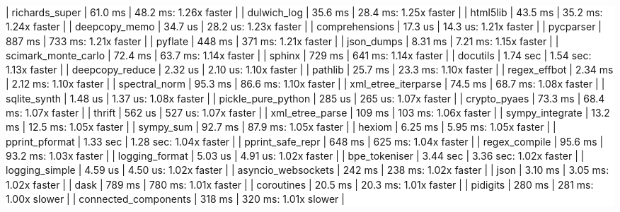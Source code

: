 | richards_super                | 61.0 ms                                                | 48.2 ms: 1.26x faster                                                 |
| dulwich_log                   | 35.6 ms                                                | 28.4 ms: 1.25x faster                                                 |
| html5lib                      | 43.5 ms                                                | 35.2 ms: 1.24x faster                                                 |
| deepcopy_memo                 | 34.7 us                                                | 28.2 us: 1.23x faster                                                 |
| comprehensions                | 17.3 us                                                | 14.3 us: 1.21x faster                                                 |
| pycparser                     | 887 ms                                                 | 733 ms: 1.21x faster                                                  |
| pyflate                       | 448 ms                                                 | 371 ms: 1.21x faster                                                  |
| json_dumps                    | 8.31 ms                                                | 7.21 ms: 1.15x faster                                                 |
| scimark_monte_carlo           | 72.4 ms                                                | 63.7 ms: 1.14x faster                                                 |
| sphinx                        | 729 ms                                                 | 641 ms: 1.14x faster                                                  |
| docutils                      | 1.74 sec                                               | 1.54 sec: 1.13x faster                                                |
| deepcopy_reduce               | 2.32 us                                                | 2.10 us: 1.10x faster                                                 |
| pathlib                       | 25.7 ms                                                | 23.3 ms: 1.10x faster                                                 |
| regex_effbot                  | 2.34 ms                                                | 2.12 ms: 1.10x faster                                                 |
| spectral_norm                 | 95.3 ms                                                | 86.6 ms: 1.10x faster                                                 |
| xml_etree_iterparse           | 74.5 ms                                                | 68.7 ms: 1.08x faster                                                 |
| sqlite_synth                  | 1.48 us                                                | 1.37 us: 1.08x faster                                                 |
| pickle_pure_python            | 285 us                                                 | 265 us: 1.07x faster                                                  |
| crypto_pyaes                  | 73.3 ms                                                | 68.4 ms: 1.07x faster                                                 |
| thrift                        | 562 us                                                 | 527 us: 1.07x faster                                                  |
| xml_etree_parse               | 109 ms                                                 | 103 ms: 1.06x faster                                                  |
| sympy_integrate               | 13.2 ms                                                | 12.5 ms: 1.05x faster                                                 |
| sympy_sum                     | 92.7 ms                                                | 87.9 ms: 1.05x faster                                                 |
| hexiom                        | 6.25 ms                                                | 5.95 ms: 1.05x faster                                                 |
| pprint_pformat                | 1.33 sec                                               | 1.28 sec: 1.04x faster                                                |
| pprint_safe_repr              | 648 ms                                                 | 625 ms: 1.04x faster                                                  |
| regex_compile                 | 95.6 ms                                                | 93.2 ms: 1.03x faster                                                 |
| logging_format                | 5.03 us                                                | 4.91 us: 1.02x faster                                                 |
| bpe_tokeniser                 | 3.44 sec                                               | 3.36 sec: 1.02x faster                                                |
| logging_simple                | 4.59 us                                                | 4.50 us: 1.02x faster                                                 |
| asyncio_websockets            | 242 ms                                                 | 238 ms: 1.02x faster                                                  |
| json                          | 3.10 ms                                                | 3.05 ms: 1.02x faster                                                 |
| dask                          | 789 ms                                                 | 780 ms: 1.01x faster                                                  |
| coroutines                    | 20.5 ms                                                | 20.3 ms: 1.01x faster                                                 |
| pidigits                      | 280 ms                                                 | 281 ms: 1.00x slower                                                  |
| connected_components          | 318 ms                                                 | 320 ms: 1.01x slower                                                  |